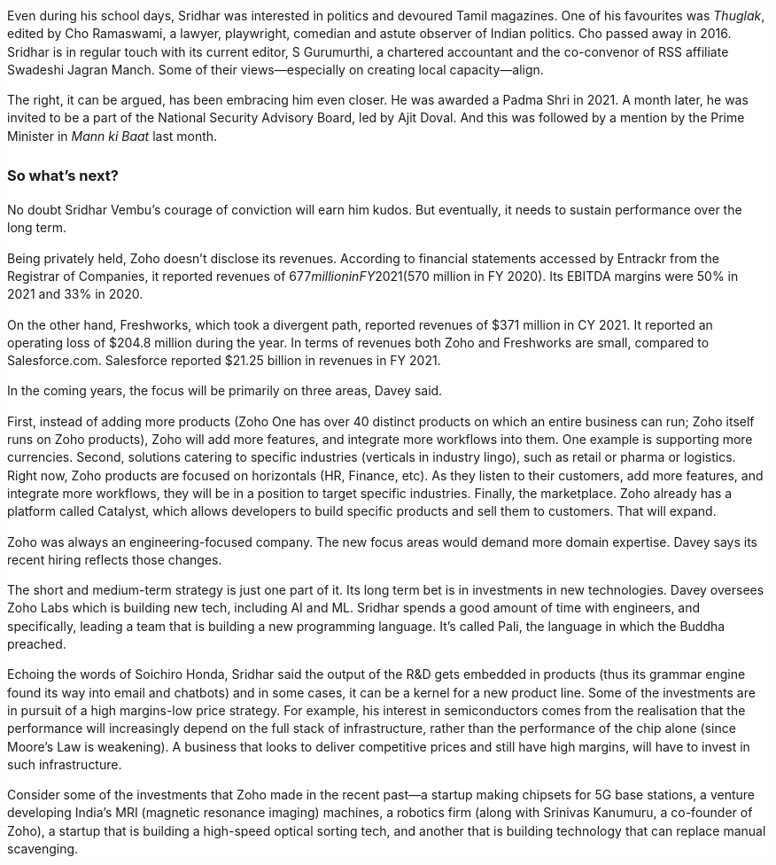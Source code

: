 Even during his school days, Sridhar was interested in politics and devoured Tamil magazines. One of his favourites was _Thuglak_, edited by Cho Ramaswami, a lawyer, playwright, comedian and astute observer of Indian politics. Cho passed away in 2016. Sridhar is in regular touch with its current editor, S Gurumurthi, a chartered accountant and the co-convenor of RSS affiliate Swadeshi Jagran Manch. Some of their views—especially on creating local capacity—align.

The right, it can be argued, has been embracing him even closer. He was awarded a Padma Shri in 2021. A month later, he was invited to be a part of the National Security Advisory Board, led by Ajit Doval. And this was followed by a mention by the Prime Minister in _Mann ki Baat_ last month.

### **So what’s next?**

No doubt Sridhar Vembu’s courage of conviction will earn him kudos. But eventually, it needs to sustain performance over the long term. 

Being privately held, Zoho doesn’t disclose its revenues. According to financial statements accessed by Entrackr from the Registrar of Companies, it reported revenues of $677 million in FY 2021 ($570 million in FY 2020). Its EBITDA margins were 50% in 2021 and 33% in 2020. 

On the other hand, Freshworks, which took a divergent path, reported revenues of $371 million in CY 2021. It reported an operating loss of $204.8 million during the year. In terms of revenues both Zoho and Freshworks are small, compared to Salesforce.com. Salesforce reported $21.25 billion in revenues in FY 2021.

In the coming years, the focus will be primarily on three areas, Davey said. 

First, instead of adding more products (Zoho One has over 40 distinct products on which an entire business can run; Zoho itself runs on Zoho products), Zoho will add more features, and integrate more workflows into them. One example is supporting more currencies. Second, solutions catering to specific industries (verticals in industry lingo), such as retail or pharma or logistics. Right now, Zoho products are focused on horizontals (HR, Finance, etc). As they listen to their customers, add more features, and integrate more workflows, they will be in a position to target specific industries. Finally, the marketplace. Zoho already has a platform called Catalyst, which allows developers to build specific products and sell them to customers. That will expand.

Zoho was always an engineering-focused company. The new focus areas would demand more domain expertise. Davey says its recent hiring reflects those changes. 

The short and medium-term strategy is just one part of it. Its long term bet is in investments in new technologies. Davey oversees Zoho Labs which is building new tech, including AI and ML. Sridhar spends a good amount of time with engineers, and specifically, leading a team that is building a new programming language. It’s called Pali, the language in which the Buddha preached. 

Echoing the words of Soichiro Honda, Sridhar said the output of the R&D gets embedded in products (thus its grammar engine found its way into email and chatbots) and in some cases, it can be a kernel for a new product line. Some of the investments are in pursuit of a high margins-low price strategy. For example, his interest in semiconductors comes from the realisation that the performance will increasingly depend on the full stack of infrastructure, rather than the performance of the chip alone (since Moore’s Law is weakening). A business that looks to deliver competitive prices and still have high margins, will have to invest in such infrastructure.    

Consider some of the investments that Zoho made in the recent past—a startup making chipsets for 5G base stations, a venture developing India’s MRI (magnetic resonance imaging) machines, a robotics firm (along with Srinivas Kanumuru, a co-founder of Zoho), a startup that is building a high-speed optical sorting tech, and another that is building technology that can replace manual scavenging. 
